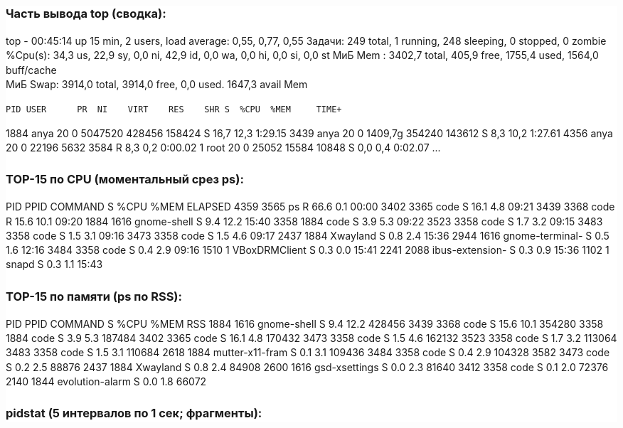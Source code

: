 ### Часть вывода top (сводка):

top - 00:45:14 up 15 min,  2 users,  load average: 0,55, 0,77, 0,55
Задачи: 249 total,   1 running, 248 sleeping,   0 stopped,   0 zombie
%Cpu(s): 34,3 us, 22,9 sy,  0,0 ni, 42,9 id,  0,0 wa,  0,0 hi,  0,0 si,  0,0 st 
МиБ Mem :   3402,7 total,    405,9 free,   1755,4 used,   1564,0 buff/cache   
МиБ Swap:   3914,0 total,   3914,0 free,      0,0 used.   1647,3 avail Mem 

    PID USER      PR  NI    VIRT    RES    SHR S  %CPU  %MEM     TIME+
   1884 anya      20   0 5047520 428456 158424 S  16,7  12,3   1:29.15
   3439 anya      20   0 1409,7g 354240 143612 S   8,3  10,2   1:27.61
   4356 anya      20   0   22196   5632   3584 R   8,3   0,2   0:00.02
      1 root      20   0   25052  15584  10848 S   0,0   0,4   0:02.07
...

### TOP-15 по CPU (моментальный срез ps):

PID    PPID COMMAND         S %CPU %MEM     ELAPSED
4359    3565 ps              R 66.6  0.1       00:00
3402    3365 code            S 16.1  4.8       09:21
3439    3368 code            R 15.6 10.1       09:20
1884    1616 gnome-shell     S  9.4 12.2       15:40
3358    1884 code            S  3.9  5.3       09:22
3523    3358 code            S  1.7  3.2       09:15
3483    3358 code            S  1.5  3.1       09:16
3473    3358 code            S  1.5  4.6       09:17
2437    1884 Xwayland        S  0.8  2.4       15:36
2944    1616 gnome-terminal- S  0.5  1.6       12:16
3484    3358 code            S  0.4  2.9       09:16
1510       1 VBoxDRMClient   S  0.3  0.0       15:41
2241    2088 ibus-extension- S  0.3  0.9       15:36
1102       1 snapd           S  0.3  1.1       15:43

### TOP-15 по памяти (ps по RSS):

PID    PPID COMMAND         S %CPU %MEM   RSS
1884    1616 gnome-shell     S  9.4 12.2 428456
3439    3368 code            S 15.6 10.1 354280
3358    1884 code            S  3.9  5.3 187484
3402    3365 code            S 16.1  4.8 170432
3473    3358 code            S  1.5  4.6 162132
3523    3358 code            S  1.7  3.2 113064
3483    3358 code            S  1.5  3.1 110684
2618    1884 mutter-x11-fram S  0.1  3.1 109436
3484    3358 code            S  0.4  2.9 104328
3582    3473 code            S  0.2  2.5 88876
2437    1884 Xwayland        S  0.8  2.4 84908
2600    1616 gsd-xsettings   S  0.0  2.3 81640
3412    3358 code            S  0.1  2.0 72376
2140    1844 evolution-alarm S  0.0  1.8 66072

### pidstat (5 интервалов по 1 сек; фрагменты):
